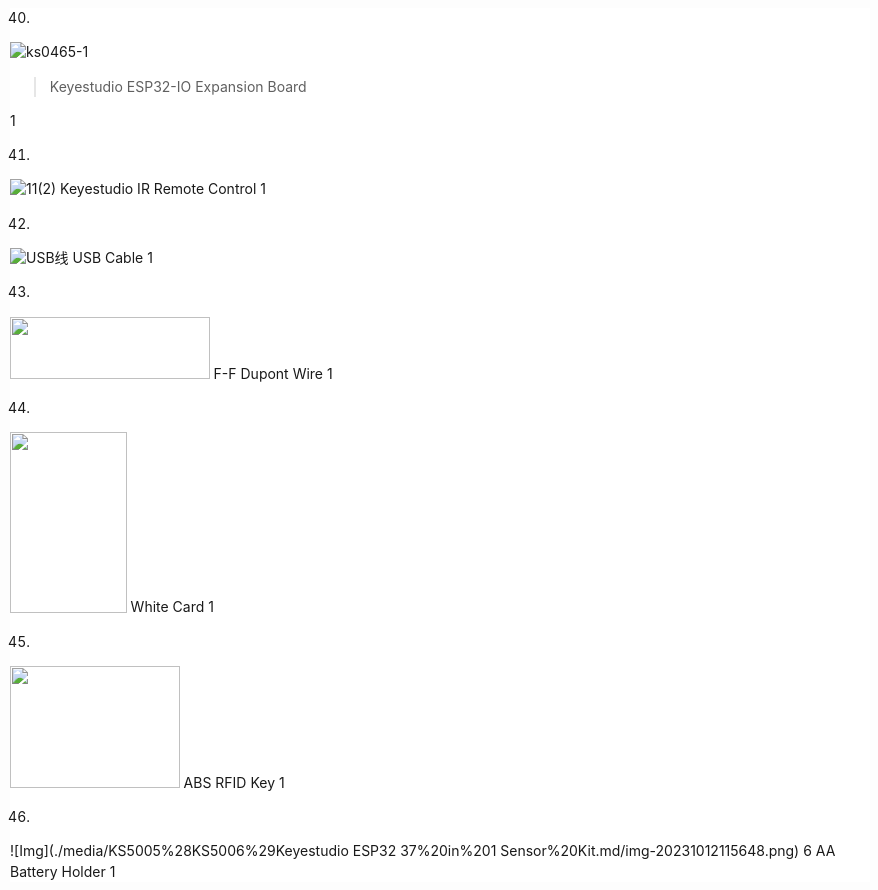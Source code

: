 </tr>
<tr class="odd">
<td><ol start="40" type="1">
<li></li>
</ol></td>
<td><img src="https://raw.githubusercontent.com/keyestudio/KS5005-KS5006-Keyestudio-ESP32-37-in-1-Sensor-Kit-Arduino/master/media/28d1ac9f50fa08e66fa3f2d99d79e6fa.jpeg" style="width:1.98472in;height:1.51944in" alt="ks0465-1" /></td>
<td><blockquote>
<p>Keyestudio ESP32-IO Expansion Board</p>
</blockquote></td>
<td>1</td>
</tr>
<tr class="even">
<td><ol start="41" type="1">
<li></li>
</ol></td>
<td><img src="https://raw.githubusercontent.com/keyestudio/KS5005-KS5006-Keyestudio-ESP32-37-in-1-Sensor-Kit-Arduino/master/media/10ccf14d80feba64bba0c1eacd02b09d.png" style="width:2.07222in;height:1.00139in" alt="11(2)" /></td>
<td>Keyestudio IR Remote Control</td>
<td>1</td>
</tr>
<tr class="odd">
<td><ol start="42" type="1">
<li></li>
</ol></td>
<td><img src="https://raw.githubusercontent.com/keyestudio/KS5005-KS5006-Keyestudio-ESP32-37-in-1-Sensor-Kit-Arduino/master/media/edbfec59fe015bd9987e4b4d542b466d.png" style="width:1.72917in;height:0.71736in" alt="USB线" /></td>
<td>USB Cable</td>
<td>1</td>
</tr>
<tr class="even">
<td><ol start="43" type="1">
<li></li>
</ol></td>
<td><img src="https://raw.githubusercontent.com/keyestudio/KS5005-KS5006-Keyestudio-ESP32-37-in-1-Sensor-Kit-Arduino/master/media/33be6266ae36f54c9e7ffd044eae9320.png" style="width:2.07986in;height:0.64583in" /></td>
<td>F-F Dupont Wire</td>
<td>1</td>
</tr>
<tr class="odd">
<td><ol start="44" type="1">
<li></li>
</ol></td>
<td><img src="https://raw.githubusercontent.com/keyestudio/KS5005-KS5006-Keyestudio-ESP32-37-in-1-Sensor-Kit-Arduino/master/media/ade84f2ad63242834113a981be5d5ef3.png" style="width:1.21528in;height:1.87986in" /></td>
<td>White Card</td>
<td>1</td>
</tr>
<tr class="even">
<td><ol start="45" type="1">
<li></li>
</ol></td>
<td><img src="https://raw.githubusercontent.com/keyestudio/KS5005-KS5006-Keyestudio-ESP32-37-in-1-Sensor-Kit-Arduino/master/media/026296d61d87b05b5167c6425e8a0bd1.png" style="width:1.76736in;height:1.26597in" /></td>
<td>ABS RFID Key</td>
<td>1</td>
</tr>
<tr class="odd">
<td><ol start="46" type="1">
<li></li>
</ol></td>
<td>![Img](./media/KS5005%28KS5006%29Keyestudio ESP32 37%20in%201 Sensor%20Kit.md/img-20231012115648.png)
</td>
<td>6 AA Battery Holder</td>
<td>1</td>